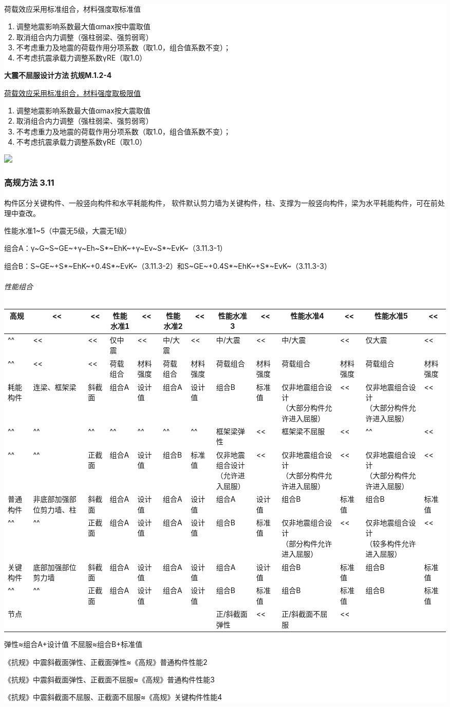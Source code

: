 荷载效应采用标准组合，材料强度取标准值

1. 调整地震影响系数最大值αmax按中震取值
2. 取消组合内力调整（强柱弱梁、强剪弱弯）
3. 不考虑重力及地震的荷载作用分项系数（取1.0，组合值系数不变）；
4. 不考虑抗震承载力调整系数γRE（取1.0）

**大震不屈服设计方法 抗规M.1.2-4**

<u>荷载效应采用标准组合，材料强度取极限值</u>

1. 调整地震影响系数最大值αmax按大震取值
2. 取消组合内力调整（强柱弱梁、强剪弱弯）
3. 不考虑重力及地震的荷载作用分项系数（取1.0，组合值系数不变）；
4. 不考虑抗震承载力调整系数γRE（取1.0）

![](./%E8%AE%BE%E8%AE%A1.assets/clipboard-163842799707812.png)

### 高规方法 3.11

构件区分关键构件、一般竖向构件和水平耗能构件， 软件默认剪力墙为关键构件，柱、支撑为一般竖向构件，梁为水平耗能构件，可在前处理中查改。

性能水准1~5（中震无5级，大震无1级）

组合A：γ~G~S~GE~+γ~Eh~S\*~EhK~+γ~Ev~S\*~EvK~（3.11.3-1）

组合B：S~GE~+S\*~EhK~+0.4S\*~EvK~（3.11.3-2）和S~GE~+0.4S\*~EhK~+S\*~EvK~（3.11.3-3）

###### 性能组合

| 高规     | <<                       | <<     | 性能水准1 | <<       | 性能水准2 | <<       | 性能水准3                             | <<       | 性能水准4                                       | <<       | 性能水准5                                       | <<       |
| -------- | ------------------------ | ------ | --------- | -------- | --------- | -------- | ------------------------------------- | -------- | ----------------------------------------------- | -------- | ----------------------------------------------- | -------- |
| ^^       | <<                       | <<     | 仅中震    | <<       | 中/大震   | <<       | 中/大震                               | <<       | 中/大震                                         | <<       | 仅大震                                          | <<       |
| ^^       | <<                       | <<     | 荷载组合  | 材料强度 | 荷载组合  | 材料强度 | 荷载组合                              | 材料强度 | 荷载组合                                        | 材料强度 | 荷载组合                                        | 材料强度 |
| 耗能构件 | 连梁、框架梁             | 斜截面 | 组合A     | 设计值   | 组合A     | 设计值   | 组合B                                 | 标准值   | 仅非地震组合设计<br/>（大部分构件允许进入屈服） | <<       | 仅非地震组合设计<br/>（大部分构件允许进入屈服） | <<       |
| ^^       | ^^                       | ^^     | ^^        | ^^       | ^^        | ^^       | 框架梁弹性                            | <<       | 框架梁不屈服                                    | <<       | ^^                                              | <<       |
| ^^       | ^^                       | 正截面 | 组合A     | 设计值   | 组合B     | 标准值   | 仅非地震组合设计<br/>（允许进入屈服） | <<       | 仅非地震组合设计<br/>（大部分构件允许进入屈服） | <<       | 仅非地震组合设计<br/>（大部分构件允许进入屈服） | <<       |
| 普通构件 | 非底部加强部位剪力墙、柱 | 斜截面 | 组合A     | 设计值   | 组合A     | 设计值   | 组合A                                 | 设计值   | 组合B                                           | 标准值   | 组合B                                           | 标准值   |
| ^^       | ^^                       | 正截面 | 组合A     | 设计值   | 组合A     | 设计值   | 组合B                                 | 标准值   | 仅非地震组合设计<br/>（部分构件允许进入屈服）   | <<       | 仅非地震组合设计<br/>（较多构件允许进入屈服）   | <<       |
| 关键构件 | 底部加强部位剪力墙       | 斜截面 | 组合A     | 设计值   | 组合A     | 设计值   | 组合A                                 | 设计值   | 组合B                                           | 标准值   | 组合B                                           | 标准值   |
| ^^       | ^^                       | 正截面 | 组合A     | 设计值   | 组合A     | 设计值   | 组合B                                 | 标准值   | 组合B                                           | 标准值   | 组合B                                           | 标准值   |
| 节点     |                          |        |           |          |           |          | 正/斜截面弹性                         | <<       | 正/斜截面不屈服                                 | <<       |                                                 |          |

弹性≈组合A+设计值		不屈服≈组合B+标准值

《抗规》中震斜截面弹性、正截面弹性≈《高规》普通构件性能2

《抗规》中震斜截面弹性、正截面不屈服≈《高规》普通构件性能3

《抗规》中震斜截面不屈服、正截面不屈服≈《高规》关键构件性能4
